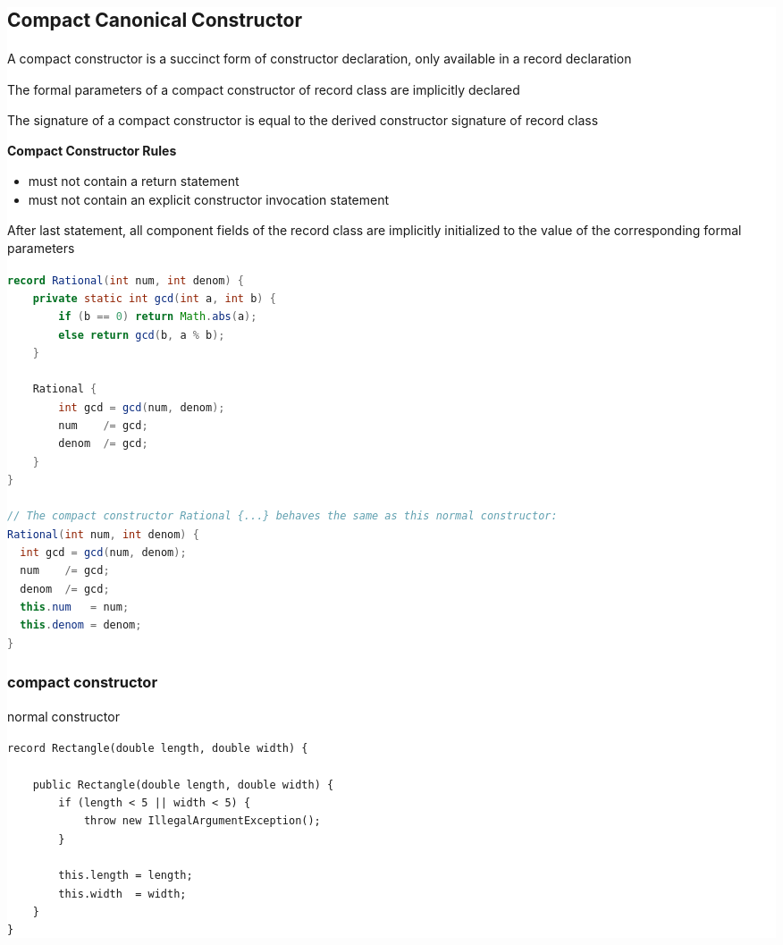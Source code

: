 ## Compact Canonical Constructor

A compact constructor is a succinct form of constructor declaration, only available in a record declaration

The formal parameters of a compact constructor of record class are implicitly declared

The signature of a compact constructor is equal to the derived constructor signature of record class

**Compact Constructor Rules**
- must not contain a return statement
- must not contain an explicit constructor invocation statement

After last statement, all component fields of the record class are implicitly initialized to the value of the corresponding formal parameters

```java
record Rational(int num, int denom) {
    private static int gcd(int a, int b) {
        if (b == 0) return Math.abs(a);
        else return gcd(b, a % b);
    }
   
    Rational {
        int gcd = gcd(num, denom);
        num    /= gcd;
        denom  /= gcd;
    }
}

// The compact constructor Rational {...} behaves the same as this normal constructor:
Rational(int num, int denom) {
  int gcd = gcd(num, denom);
  num    /= gcd;
  denom  /= gcd;
  this.num   = num;
  this.denom = denom;
}
```

### compact constructor

normal constructor 

```
record Rectangle(double length, double width) {

    public Rectangle(double length, double width) {
        if (length < 5 || width < 5) {
            throw new IllegalArgumentException();
        }

        this.length = length;
        this.width  = width;
    }
}
```
